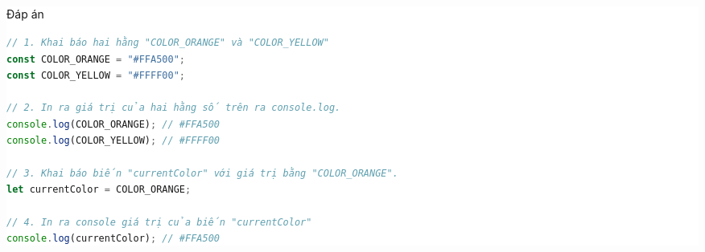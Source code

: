 Đáp án

```js
// 1. Khai báo hai hằng "COLOR_ORANGE" và "COLOR_YELLOW"
const COLOR_ORANGE = "#FFA500";
const COLOR_YELLOW = "#FFFF00";

// 2. In ra giá trị của hai hằng số trên ra console.log.
console.log(COLOR_ORANGE); // #FFA500
console.log(COLOR_YELLOW); // #FFFF00

// 3. Khai báo biến "currentColor" với giá trị bằng "COLOR_ORANGE".
let currentColor = COLOR_ORANGE;

// 4. In ra console giá trị của biến "currentColor"
console.log(currentColor); // #FFA500
```

